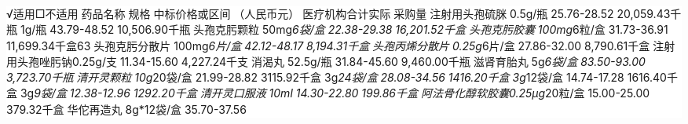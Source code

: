 √适用□不适用
药品名称
规格
中标价格或区间
（人民币元）
医疗机构合计实际
采购量
注射用头孢硫脒
0.5g/瓶
25.76-28.52
20,059.43千瓶
1g/瓶
43.79-48.52
10,506.90千瓶
头孢克肟颗粒
50mg*6袋/盒
22.38-29.38
16,201.52千盒
头孢克肟胶囊
100mg*6粒/盒
31.73-36.91
11,699.34千盒63
头孢克肟分散片
100mg*6片/盒
42.12-48.17
8,194.31千盒
头孢丙烯分散片
0.25g*6片/盒
27.86-32.00
8,790.61千盒
注射用头孢唑肟钠0.25g/支
11.34-15.60
4,227.24千支
消渴丸
52.5g/瓶
31.84-45.60
9,460.00千瓶
滋肾育胎丸
5g*6袋/盒
83.50-93.00
3,723.70千瓶
清开灵颗粒
10g*20袋/盒
21.99-28.82
3115.92千盒
3g*24袋/盒
28.08-34.56
1416.20千盒
3g*12袋/盒
14.74-17.28
1616.40千盒
3g*9袋/盒
12.38-12.96
1292.20千盒
清开灵口服液
10ml
14.30-22.80
199.86千盒
阿法骨化醇软胶囊0.25μg*20粒/盒
15.00-25.00
379.32千盒
华佗再造丸
8g*12袋/盒
35.70-37.56